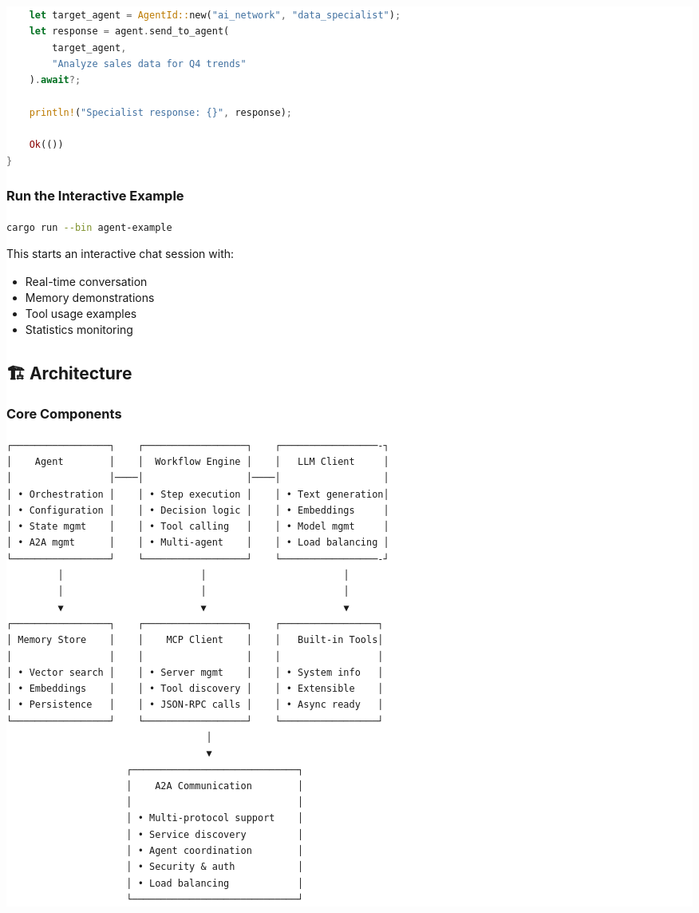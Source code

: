 ```rust
    let target_agent = AgentId::new("ai_network", "data_specialist");
    let response = agent.send_to_agent(
        target_agent, 
        "Analyze sales data for Q4 trends"
    ).await?;
    
    println!("Specialist response: {}", response);
    
    Ok(())
}
```

### Run the Interactive Example

```bash
cargo run --bin agent-example
```

This starts an interactive chat session with:

- Real-time conversation
- Memory demonstrations
- Tool usage examples
- Statistics monitoring

## 🏗️ Architecture

### Core Components

```text
┌─────────────────┐    ┌──────────────────┐    ┌─────────────────-┐
│    Agent        │    │  Workflow Engine │    │   LLM Client     │
│                 │────│                  │────│                  │
│ • Orchestration │    │ • Step execution │    │ • Text generation│
│ • Configuration │    │ • Decision logic │    │ • Embeddings     │
│ • State mgmt    │    │ • Tool calling   │    │ • Model mgmt     │
│ • A2A mgmt      │    │ • Multi-agent    │    │ • Load balancing │
└─────────────────┘    └──────────────────┘    └─────────────────-┘
         │                        │                        │
         │                        │                        │
         ▼                        ▼                        ▼
┌─────────────────┐    ┌──────────────────┐    ┌─────────────────┐
│ Memory Store    │    │    MCP Client    │    │   Built-in Tools│
│                 │    │                  │    │                 │
│ • Vector search │    │ • Server mgmt    │    │ • System info   │
│ • Embeddings    │    │ • Tool discovery │    │ • Extensible    │
│ • Persistence   │    │ • JSON-RPC calls │    │ • Async ready   │
└─────────────────┘    └──────────────────┘    └─────────────────┘
                                   │
                                   ▼
                     ┌─────────────────────────────┐
                     │    A2A Communication        │
                     │                             │
                     │ • Multi-protocol support    │
                     │ • Service discovery         │
                     │ • Agent coordination        │
                     │ • Security & auth           │
                     │ • Load balancing            │
                     └─────────────────────────────┘
```
